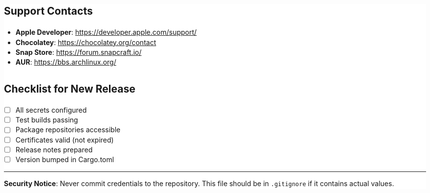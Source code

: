 ## Support Contacts

- **Apple Developer**: https://developer.apple.com/support/
- **Chocolatey**: https://chocolatey.org/contact
- **Snap Store**: https://forum.snapcraft.io/
- **AUR**: https://bbs.archlinux.org/

## Checklist for New Release

- [ ] All secrets configured
- [ ] Test builds passing
- [ ] Package repositories accessible
- [ ] Certificates valid (not expired)
- [ ] Release notes prepared
- [ ] Version bumped in Cargo.toml

---

**Security Notice**: Never commit credentials to the repository. This file should be in `.gitignore` if it contains actual values.